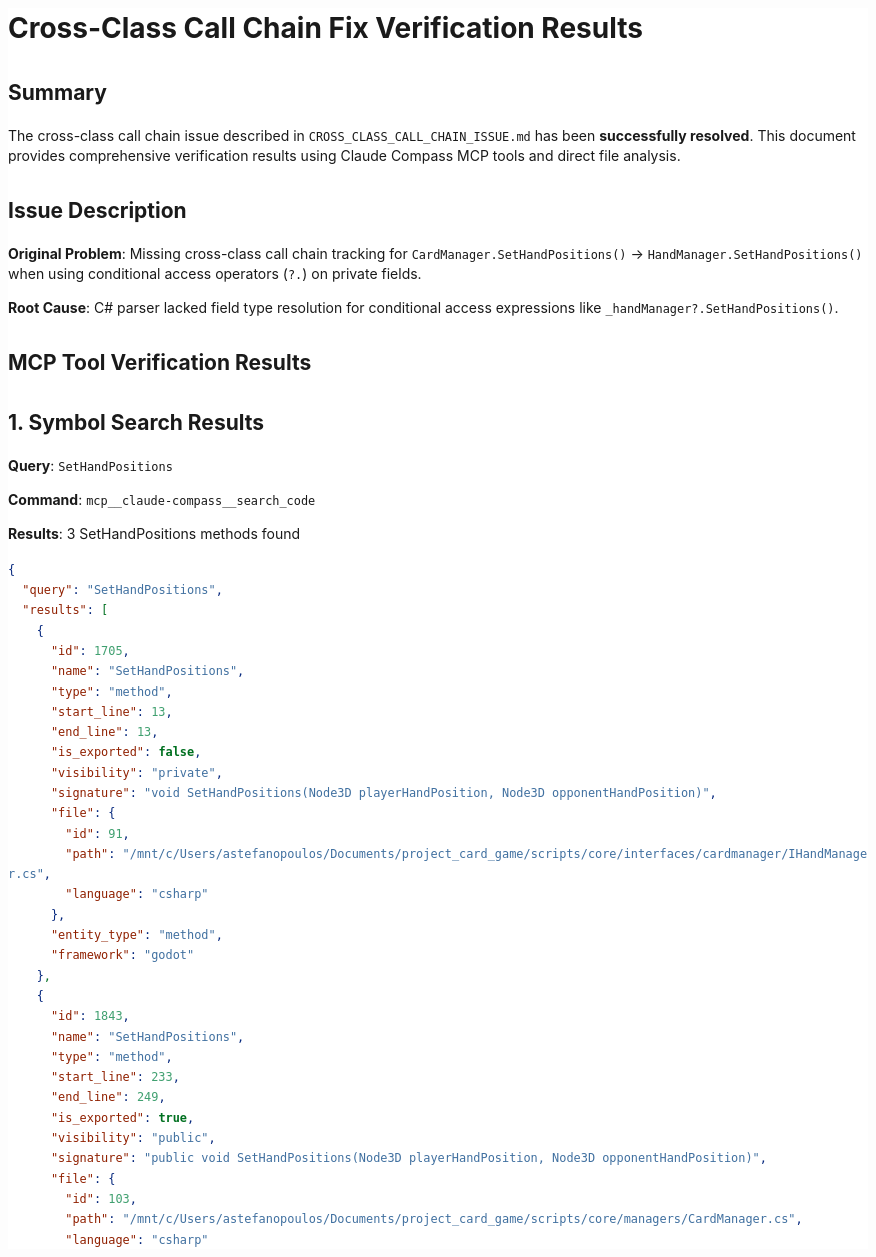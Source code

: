 # Cross-Class Call Chain Fix Verification Results

## Summary

The cross-class call chain issue described in `CROSS_CLASS_CALL_CHAIN_ISSUE.md` has been **successfully resolved**. This document provides comprehensive verification results using Claude Compass MCP tools and direct file analysis.

## Issue Description

**Original Problem**: Missing cross-class call chain tracking for `CardManager.SetHandPositions()` → `HandManager.SetHandPositions()` when using conditional access operators (`?.`) on private fields.

**Root Cause**: C# parser lacked field type resolution for conditional access expressions like `_handManager?.SetHandPositions()`.

## MCP Tool Verification Results

## 1. Symbol Search Results

**Query**: `SetHandPositions`

**Command**: `mcp__claude-compass__search_code`

**Results**: 3 SetHandPositions methods found

```json
{
  "query": "SetHandPositions",
  "results": [
    {
      "id": 1705,
      "name": "SetHandPositions",
      "type": "method",
      "start_line": 13,
      "end_line": 13,
      "is_exported": false,
      "visibility": "private",
      "signature": "void SetHandPositions(Node3D playerHandPosition, Node3D opponentHandPosition)",
      "file": {
        "id": 91,
        "path": "/mnt/c/Users/astefanopoulos/Documents/project_card_game/scripts/core/interfaces/cardmanager/IHandManager.cs",
        "language": "csharp"
      },
      "entity_type": "method",
      "framework": "godot"
    },
    {
      "id": 1843,
      "name": "SetHandPositions",
      "type": "method",
      "start_line": 233,
      "end_line": 249,
      "is_exported": true,
      "visibility": "public",
      "signature": "public void SetHandPositions(Node3D playerHandPosition, Node3D opponentHandPosition)",
      "file": {
        "id": 103,
        "path": "/mnt/c/Users/astefanopoulos/Documents/project_card_game/scripts/core/managers/CardManager.cs",
        "language": "csharp"
```